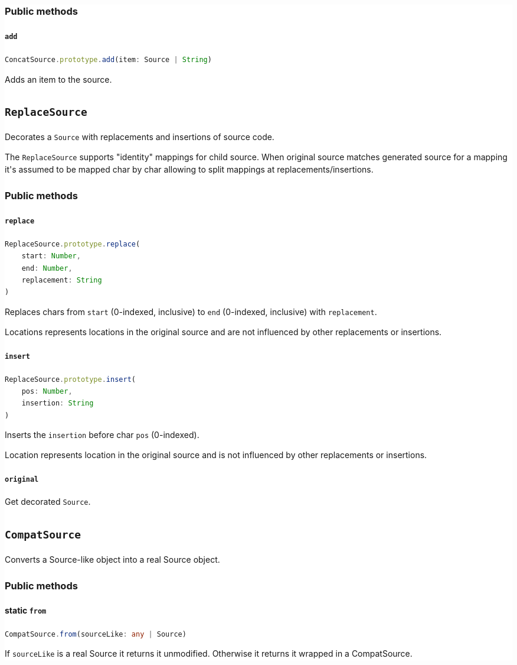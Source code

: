 ### Public methods

#### `add`

```typescript
ConcatSource.prototype.add(item: Source | String)
```

Adds an item to the source.

## `ReplaceSource`

Decorates a `Source` with replacements and insertions of source code.

The `ReplaceSource` supports "identity" mappings for child source.
When original source matches generated source for a mapping it's assumed to be mapped char by char allowing to split mappings at replacements/insertions.

### Public methods

#### `replace`

```typescript
ReplaceSource.prototype.replace(
	start: Number,
	end: Number,
	replacement: String
)
```

Replaces chars from `start` (0-indexed, inclusive) to `end` (0-indexed, inclusive) with `replacement`.

Locations represents locations in the original source and are not influenced by other replacements or insertions.

#### `insert`

```typescript
ReplaceSource.prototype.insert(
	pos: Number,
	insertion: String
)
```

Inserts the `insertion` before char `pos` (0-indexed).

Location represents location in the original source and is not influenced by other replacements or insertions.

#### `original`

Get decorated `Source`.

## `CompatSource`

Converts a Source-like object into a real Source object.

### Public methods

#### static `from`

```typescript
CompatSource.from(sourceLike: any | Source)
```

If `sourceLike` is a real Source it returns it unmodified. Otherwise it returns it wrapped in a CompatSource.

